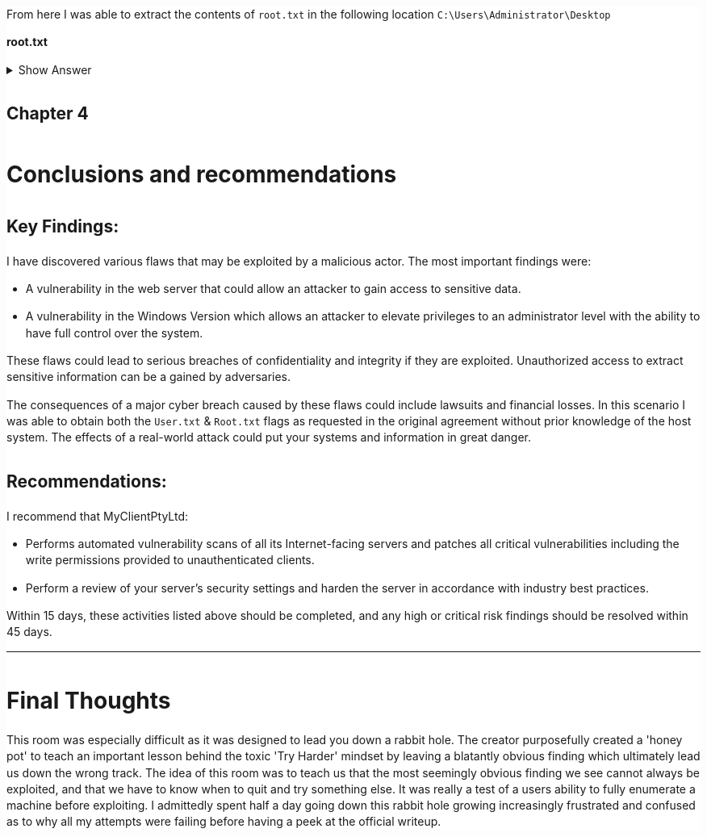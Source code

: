 From here I was able to extract the contents of `root.txt` in the following location `C:\Users\Administrator\Desktop`

**root.txt**
<details><summary>Show Answer</summary></details>

## Chapter 4

# Conclusions and recommendations

## Key Findings:

I have discovered various flaws that may be exploited by a malicious actor. The most important findings were:

-   A vulnerability in the web server that could allow an attacker to gain access to sensitive data.
    
-   A vulnerability in the Windows Version which allows an attacker to elevate privileges to an administrator level with the ability to have full control over the system.
    

These flaws could lead to serious breaches of confidentiality and integrity if they are exploited. Unauthorized access to extract sensitive information can be a gained by adversaries.

The consequences of a major cyber breach caused by these flaws could include lawsuits and financial losses. In this scenario I was able to obtain both the `User.txt` & `Root.txt` flags as requested in the original agreement without prior knowledge of the host system. The effects of a real-world attack could put your systems and information in great danger.

## Recommendations:

I recommend that MyClientPtyLtd:

-   Performs automated vulnerability scans of all its Internet-facing servers and patches all critical vulnerabilities including the write permissions provided to unauthenticated clients.
    
-   Perform a review of your server’s security settings and harden the server in accordance with industry best practices.
    

Within 15 days, these activities listed above should be completed, and any high or critical risk findings should be resolved within 45 days.


--------------------------------------------------------------------------


# Final Thoughts

This room was especially difficult as it was designed to lead you down a rabbit hole. The creator purposefully created a 'honey pot' to teach an important lesson behind the toxic 'Try Harder' mindset by leaving a blatantly obvious finding which ultimately lead us down the wrong track. The idea of this room was to teach us that the most seemingly obvious finding we see cannot always be exploited, and that we have to know when to quit and try something else.
It was really a test of a users ability to fully enumerate a machine before exploiting.
I admittedly spent half a day going down this rabbit hole growing increasingly frustrated and confused as to why all my attempts were failing before having a peek at the official writeup. 
